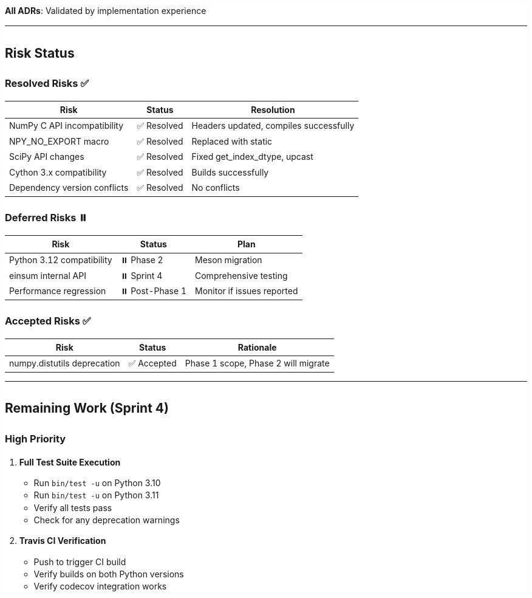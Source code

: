 **All ADRs**: Validated by implementation experience

---

## Risk Status

### Resolved Risks ✅

| Risk | Status | Resolution |
|------|--------|------------|
| NumPy C API incompatibility | ✅ Resolved | Headers updated, compiles successfully |
| NPY_NO_EXPORT macro | ✅ Resolved | Replaced with static |
| SciPy API changes | ✅ Resolved | Fixed get_index_dtype, upcast |
| Cython 3.x compatibility | ✅ Resolved | Builds successfully |
| Dependency version conflicts | ✅ Resolved | No conflicts |

### Deferred Risks ⏸️

| Risk | Status | Plan |
|------|--------|------|
| Python 3.12 compatibility | ⏸️ Phase 2 | Meson migration |
| einsum internal API | ⏸️ Sprint 4 | Comprehensive testing |
| Performance regression | ⏸️ Post-Phase 1 | Monitor if issues reported |

### Accepted Risks ✅

| Risk | Status | Rationale |
|------|--------|-----------|
| numpy.distutils deprecation | ✅ Accepted | Phase 1 scope, Phase 2 will migrate |

---

## Remaining Work (Sprint 4)

### High Priority

1. **Full Test Suite Execution**
   - Run `bin/test -u` on Python 3.10
   - Run `bin/test -u` on Python 3.11
   - Verify all tests pass
   - Check for any deprecation warnings

2. **Travis CI Verification**
   - Push to trigger CI build
   - Verify builds on both Python versions
   - Verify codecov integration works
